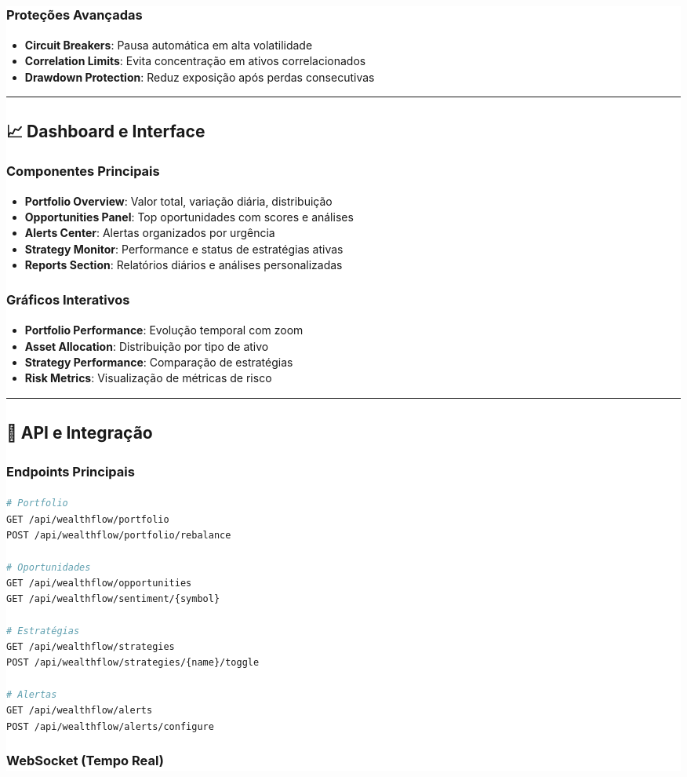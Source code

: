 ### Proteções Avançadas

- **Circuit Breakers**: Pausa automática em alta volatilidade
- **Correlation Limits**: Evita concentração em ativos correlacionados
- **Drawdown Protection**: Reduz exposição após perdas consecutivas

---

## 📈 Dashboard e Interface

### Componentes Principais

- **Portfolio Overview**: Valor total, variação diária, distribuição
- **Opportunities Panel**: Top oportunidades com scores e análises
- **Alerts Center**: Alertas organizados por urgência
- **Strategy Monitor**: Performance e status de estratégias ativas
- **Reports Section**: Relatórios diários e análises personalizadas

### Gráficos Interativos

- **Portfolio Performance**: Evolução temporal com zoom
- **Asset Allocation**: Distribuição por tipo de ativo
- **Strategy Performance**: Comparação de estratégias
- **Risk Metrics**: Visualização de métricas de risco

---

## 🔌 API e Integração

### Endpoints Principais

```bash
# Portfolio
GET /api/wealthflow/portfolio
POST /api/wealthflow/portfolio/rebalance

# Oportunidades
GET /api/wealthflow/opportunities
GET /api/wealthflow/sentiment/{symbol}

# Estratégias
GET /api/wealthflow/strategies
POST /api/wealthflow/strategies/{name}/toggle

# Alertas
GET /api/wealthflow/alerts
POST /api/wealthflow/alerts/configure
```

### WebSocket (Tempo Real)
